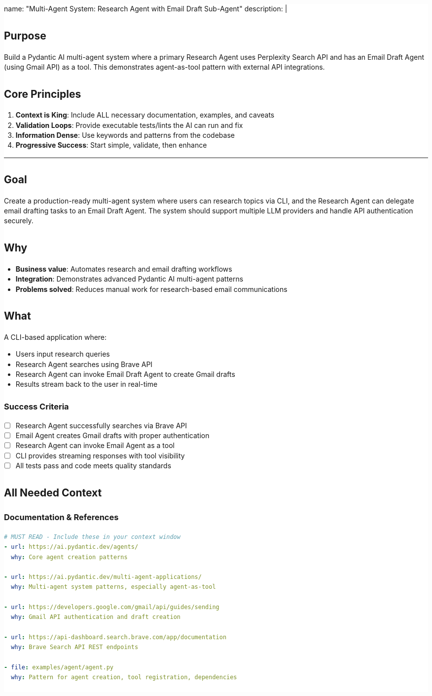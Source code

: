 name: "Multi-Agent System: Research Agent with Email Draft Sub-Agent"
description: |

## Purpose
Build a Pydantic AI multi-agent system where a primary Research Agent uses Perplexity Search API and has an Email Draft Agent (using Gmail API) as a tool. This demonstrates agent-as-tool pattern with external API integrations.

## Core Principles
1. **Context is King**: Include ALL necessary documentation, examples, and caveats
2. **Validation Loops**: Provide executable tests/lints the AI can run and fix
3. **Information Dense**: Use keywords and patterns from the codebase
4. **Progressive Success**: Start simple, validate, then enhance

---

## Goal
Create a production-ready multi-agent system where users can research topics via CLI, and the Research Agent can delegate email drafting tasks to an Email Draft Agent. The system should support multiple LLM providers and handle API authentication securely.

## Why
- **Business value**: Automates research and email drafting workflows
- **Integration**: Demonstrates advanced Pydantic AI multi-agent patterns
- **Problems solved**: Reduces manual work for research-based email communications

## What
A CLI-based application where:
- Users input research queries
- Research Agent searches using Brave API
- Research Agent can invoke Email Draft Agent to create Gmail drafts
- Results stream back to the user in real-time

### Success Criteria
- [ ] Research Agent successfully searches via Brave API
- [ ] Email Agent creates Gmail drafts with proper authentication
- [ ] Research Agent can invoke Email Agent as a tool
- [ ] CLI provides streaming responses with tool visibility
- [ ] All tests pass and code meets quality standards

## All Needed Context

### Documentation & References
```yaml
# MUST READ - Include these in your context window
- url: https://ai.pydantic.dev/agents/
  why: Core agent creation patterns
  
- url: https://ai.pydantic.dev/multi-agent-applications/
  why: Multi-agent system patterns, especially agent-as-tool
  
- url: https://developers.google.com/gmail/api/guides/sending
  why: Gmail API authentication and draft creation
  
- url: https://api-dashboard.search.brave.com/app/documentation
  why: Brave Search API REST endpoints
  
- file: examples/agent/agent.py
  why: Pattern for agent creation, tool registration, dependencies
  
```